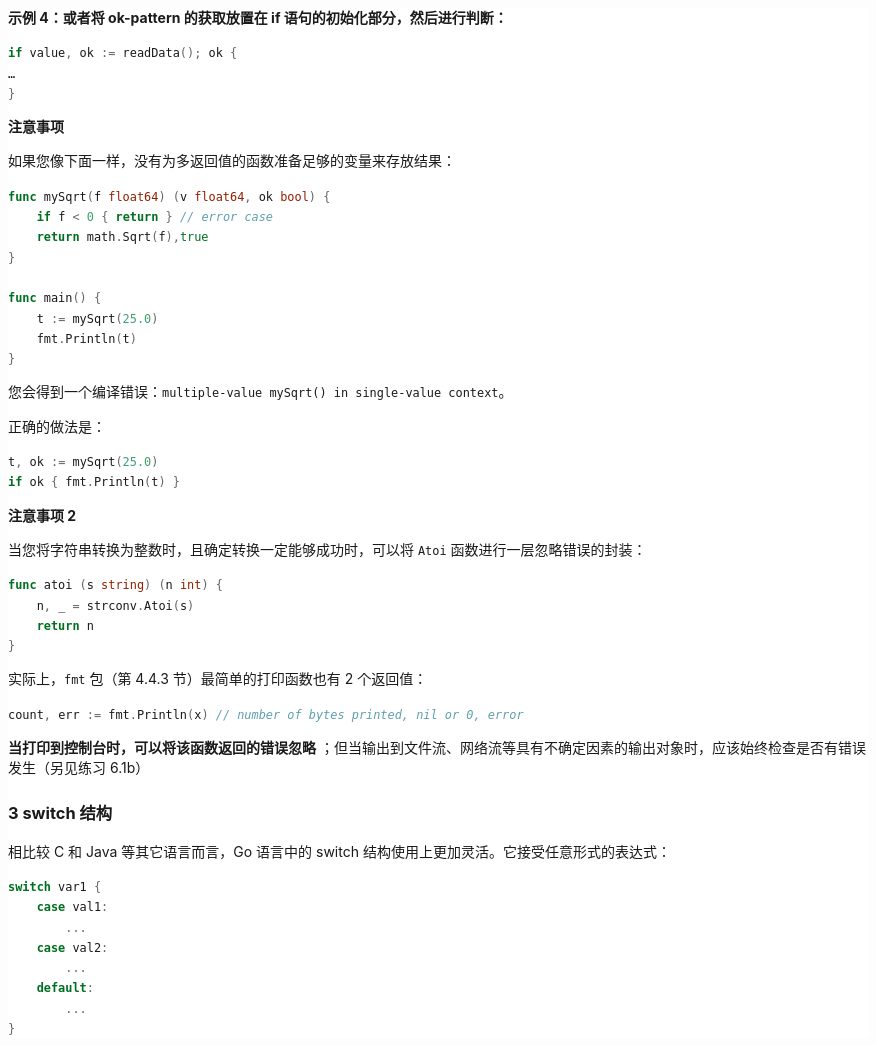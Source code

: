 **示例 4：或者将 ok-pattern 的获取放置在 if 语句的初始化部分，然后进行判断：**

```go
if value, ok := readData(); ok {
…
}
```

**注意事项**

如果您像下面一样，没有为多返回值的函数准备足够的变量来存放结果：

```go
func mySqrt(f float64) (v float64, ok bool) {
    if f < 0 { return } // error case
    return math.Sqrt(f),true
}

func main() {
    t := mySqrt(25.0)
    fmt.Println(t)
}
```

您会得到一个编译错误：`multiple-value mySqrt() in single-value context`。

正确的做法是：

```go
t, ok := mySqrt(25.0)
if ok { fmt.Println(t) }
```

**注意事项 2**

当您将字符串转换为整数时，且确定转换一定能够成功时，可以将 `Atoi` 函数进行一层忽略错误的封装：

```go
func atoi (s string) (n int) {
    n, _ = strconv.Atoi(s)
    return n
}
```

实际上，`fmt` 包（第 4.4.3 节）最简单的打印函数也有 2 个返回值：

```go
count, err := fmt.Println(x) // number of bytes printed, nil or 0, error
```

**当打印到控制台时，可以将该函数返回的错误忽略** ；但当输出到文件流、网络流等具有不确定因素的输出对象时，应该始终检查是否有错误发生（另见练习 6.1b）



### 3 switch 结构

相比较 C 和 Java 等其它语言而言，Go 语言中的 switch 结构使用上更加灵活。它接受任意形式的表达式：

```go
switch var1 {
    case val1:
        ...
    case val2:
        ...
    default:
        ...
}
```
